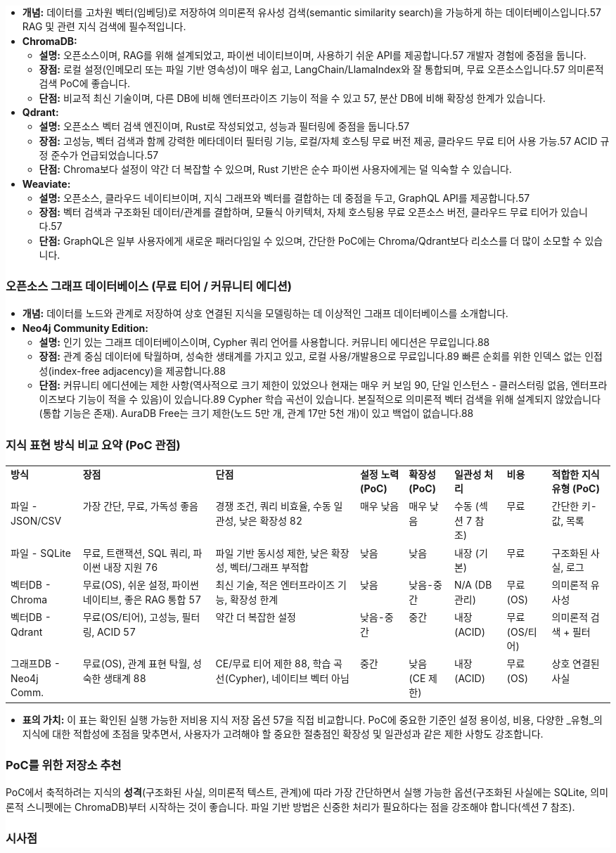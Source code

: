 - **개념:** 데이터를 고차원 벡터(임베딩)로 저장하여 의미론적 유사성 검색(semantic similarity search)을 가능하게 하는 데이터베이스입니다.57 RAG 및 관련 지식 검색에 필수적입니다.
- **ChromaDB:**
    - **설명:** 오픈소스이며, RAG를 위해 설계되었고, 파이썬 네이티브이며, 사용하기 쉬운 API를 제공합니다.57 개발자 경험에 중점을 둡니다.
    - **장점:** 로컬 설정(인메모리 또는 파일 기반 영속성)이 매우 쉽고, LangChain/LlamaIndex와 잘 통합되며, 무료 오픈소스입니다.57 의미론적 검색 PoC에 좋습니다.
    - **단점:** 비교적 최신 기술이며, 다른 DB에 비해 엔터프라이즈 기능이 적을 수 있고 57, 분산 DB에 비해 확장성 한계가 있습니다.
- **Qdrant:**
    - **설명:** 오픈소스 벡터 검색 엔진이며, Rust로 작성되었고, 성능과 필터링에 중점을 둡니다.57
    - **장점:** 고성능, 벡터 검색과 함께 강력한 메타데이터 필터링 기능, 로컬/자체 호스팅 무료 버전 제공, 클라우드 무료 티어 사용 가능.57 ACID 규정 준수가 언급되었습니다.57
    - **단점:** Chroma보다 설정이 약간 더 복잡할 수 있으며, Rust 기반은 순수 파이썬 사용자에게는 덜 익숙할 수 있습니다.
- **Weaviate:**
    - **설명:** 오픈소스, 클라우드 네이티브이며, 지식 그래프와 벡터를 결합하는 데 중점을 두고, GraphQL API를 제공합니다.57
    - **장점:** 벡터 검색과 구조화된 데이터/관계를 결합하며, 모듈식 아키텍처, 자체 호스팅용 무료 오픈소스 버전, 클라우드 무료 티어가 있습니다.57
    - **단점:** GraphQL은 일부 사용자에게 새로운 패러다임일 수 있으며, 간단한 PoC에는 Chroma/Qdrant보다 리소스를 더 많이 소모할 수 있습니다.

### 오픈소스 그래프 데이터베이스 (무료 티어 / 커뮤니티 에디션)

- **개념:** 데이터를 노드와 관계로 저장하여 상호 연결된 지식을 모델링하는 데 이상적인 그래프 데이터베이스를 소개합니다.
- **Neo4j Community Edition:**
    - **설명:** 인기 있는 그래프 데이터베이스이며, Cypher 쿼리 언어를 사용합니다. 커뮤니티 에디션은 무료입니다.88
    - **장점:** 관계 중심 데이터에 탁월하며, 성숙한 생태계를 가지고 있고, 로컬 사용/개발용으로 무료입니다.89 빠른 순회를 위한 인덱스 없는 인접성(index-free adjacency)을 제공합니다.88
    - **단점:** 커뮤니티 에디션에는 제한 사항(역사적으로 크기 제한이 있었으나 현재는 매우 커 보임 90, 단일 인스턴스 - 클러스터링 없음, 엔터프라이즈보다 기능이 적을 수 있음)이 있습니다.89 Cypher 학습 곡선이 있습니다. 본질적으로 의미론적 벡터 검색을 위해 설계되지 않았습니다(통합 기능은 존재). AuraDB Free는 크기 제한(노드 5만 개, 관계 17만 5천 개)이 있고 백업이 없습니다.88

### 지식 표현 방식 비교 요약 (PoC 관점)

|   |   |   |   |   |   |   |   |
|---|---|---|---|---|---|---|---|
|**방식**|**장점**|**단점**|**설정 노력 (PoC)**|**확장성 (PoC)**|**일관성 처리**|**비용**|**적합한 지식 유형 (PoC)**|
|파일 - JSON/CSV|가장 간단, 무료, 가독성 좋음|경쟁 조건, 쿼리 비효율, 수동 일관성, 낮은 확장성 82|매우 낮음|매우 낮음|수동 (섹션 7 참조)|무료|간단한 키-값, 목록|
|파일 - SQLite|무료, 트랜잭션, SQL 쿼리, 파이썬 내장 지원 76|파일 기반 동시성 제한, 낮은 확장성, 벡터/그래프 부적합|낮음|낮음|내장 (기본)|무료|구조화된 사실, 로그|
|벡터DB - Chroma|무료(OS), 쉬운 설정, 파이썬 네이티브, 좋은 RAG 통합 57|최신 기술, 적은 엔터프라이즈 기능, 확장성 한계|낮음|낮음-중간|N/A (DB 관리)|무료(OS)|의미론적 유사성|
|벡터DB - Qdrant|무료(OS/티어), 고성능, 필터링, ACID 57|약간 더 복잡한 설정|낮음-중간|중간|내장 (ACID)|무료(OS/티어)|의미론적 검색 + 필터|
|그래프DB - Neo4j Comm.|무료(OS), 관계 표현 탁월, 성숙한 생태계 88|CE/무료 티어 제한 88, 학습 곡선(Cypher), 네이티브 벡터 아님|중간|낮음 (CE 제한)|내장 (ACID)|무료(OS)|상호 연결된 사실|

- **표의 가치:** 이 표는 확인된 실행 가능한 저비용 지식 저장 옵션 57을 직접 비교합니다. PoC에 중요한 기준인 설정 용이성, 비용, 다양한 _유형_의 지식에 대한 적합성에 초점을 맞추면서, 사용자가 고려해야 할 중요한 절충점인 확장성 및 일관성과 같은 제한 사항도 강조합니다.

### PoC를 위한 저장소 추천

PoC에서 축적하려는 지식의 **성격**(구조화된 사실, 의미론적 텍스트, 관계)에 따라 가장 간단하면서 실행 가능한 옵션(구조화된 사실에는 SQLite, 의미론적 스니펫에는 ChromaDB)부터 시작하는 것이 좋습니다. 파일 기반 방법은 신중한 처리가 필요하다는 점을 강조해야 합니다(섹션 7 참조).

### 시사점
